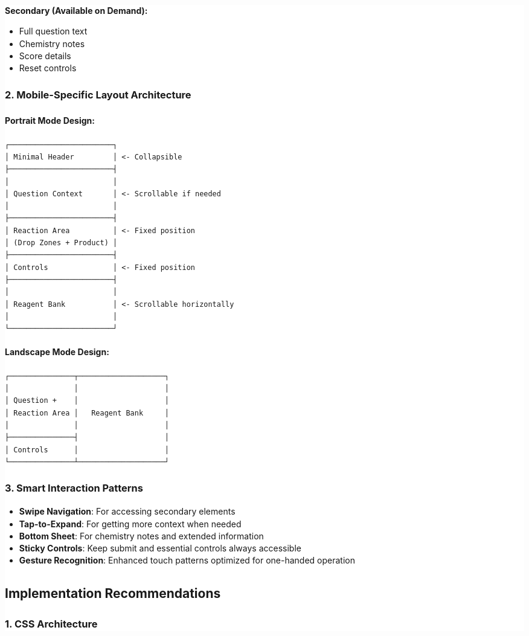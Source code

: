 **Secondary (Available on Demand):**
- Full question text
- Chemistry notes
- Score details
- Reset controls

### 2. Mobile-Specific Layout Architecture

#### Portrait Mode Design:
```
┌────────────────────────┐
│ Minimal Header         │ <- Collapsible
├────────────────────────┤
│                        │
│ Question Context       │ <- Scrollable if needed
│                        │
├────────────────────────┤
│ Reaction Area          │ <- Fixed position
│ (Drop Zones + Product) │
├────────────────────────┤
│ Controls               │ <- Fixed position
├────────────────────────┤
│                        │
│ Reagent Bank           │ <- Scrollable horizontally
│                        │
└────────────────────────┘
```

#### Landscape Mode Design:
```
┌───────────────┬────────────────────┐
│               │                    │
│ Question +    │                    │
│ Reaction Area │   Reagent Bank     │
│               │                    │
├───────────────┤                    │
│ Controls      │                    │
└───────────────┴────────────────────┘
```

### 3. Smart Interaction Patterns

- **Swipe Navigation**: For accessing secondary elements
- **Tap-to-Expand**: For getting more context when needed
- **Bottom Sheet**: For chemistry notes and extended information
- **Sticky Controls**: Keep submit and essential controls always accessible
- **Gesture Recognition**: Enhanced touch patterns optimized for one-handed operation

## Implementation Recommendations

### 1. CSS Architecture
